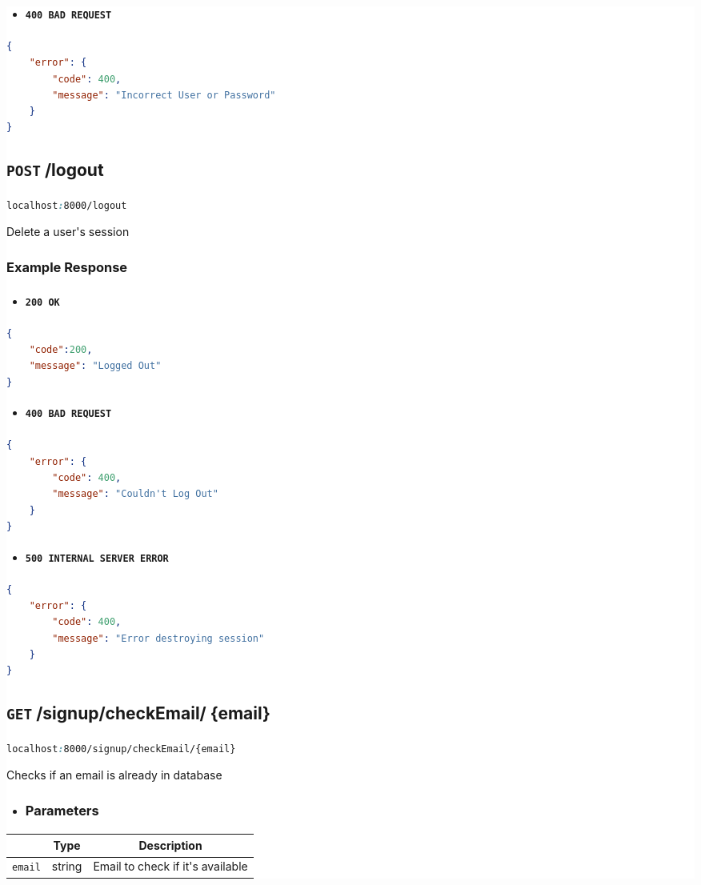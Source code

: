 - #### `400 BAD REQUEST`
```json
{
    "error": {
        "code": 400,
        "message": "Incorrect User or Password"
    }
}
```

## `POST` /logout
```css
localhost:8000/logout
```
Delete a user's session

### **Example Response**
- #### `200 OK`
```json
{
    "code":200,
    "message": "Logged Out"
}
```
- #### `400 BAD REQUEST`
```json
{
    "error": {
        "code": 400,
        "message": "Couldn't Log Out"
    }
}
```
- #### `500 INTERNAL SERVER ERROR`
```json
{
    "error": {
        "code": 400,
        "message": "Error destroying session"
    }
}
```

## `GET` /signup/checkEmail/ {email}
```css
localhost:8000/signup/checkEmail/{email}
```
Checks if an email is already in database

* ### **Parameters**
||Type|Description |
|:----:|------|------|
| `email` |string| Email to check if it's available |
